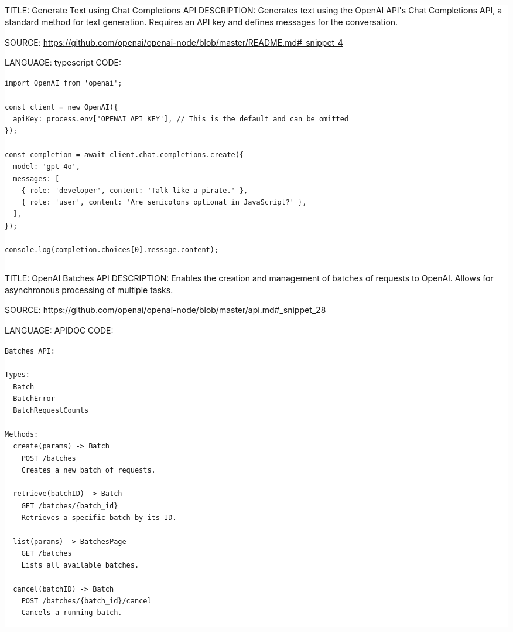 
TITLE: Generate Text using Chat Completions API
DESCRIPTION: Generates text using the OpenAI API's Chat Completions API, a standard method for text generation. Requires an API key and defines messages for the conversation.

SOURCE: https://github.com/openai/openai-node/blob/master/README.md#_snippet_4

LANGUAGE: typescript
CODE:

```
import OpenAI from 'openai';

const client = new OpenAI({
  apiKey: process.env['OPENAI_API_KEY'], // This is the default and can be omitted
});

const completion = await client.chat.completions.create({
  model: 'gpt-4o',
  messages: [
    { role: 'developer', content: 'Talk like a pirate.' },
    { role: 'user', content: 'Are semicolons optional in JavaScript?' },
  ],
});

console.log(completion.choices[0].message.content);
```

---

TITLE: OpenAI Batches API
DESCRIPTION: Enables the creation and management of batches of requests to OpenAI. Allows for asynchronous processing of multiple tasks.

SOURCE: https://github.com/openai/openai-node/blob/master/api.md#_snippet_28

LANGUAGE: APIDOC
CODE:

```
Batches API:

Types:
  Batch
  BatchError
  BatchRequestCounts

Methods:
  create(params) -> Batch
    POST /batches
    Creates a new batch of requests.

  retrieve(batchID) -> Batch
    GET /batches/{batch_id}
    Retrieves a specific batch by its ID.

  list(params) -> BatchesPage
    GET /batches
    Lists all available batches.

  cancel(batchID) -> Batch
    POST /batches/{batch_id}/cancel
    Cancels a running batch.
```

---